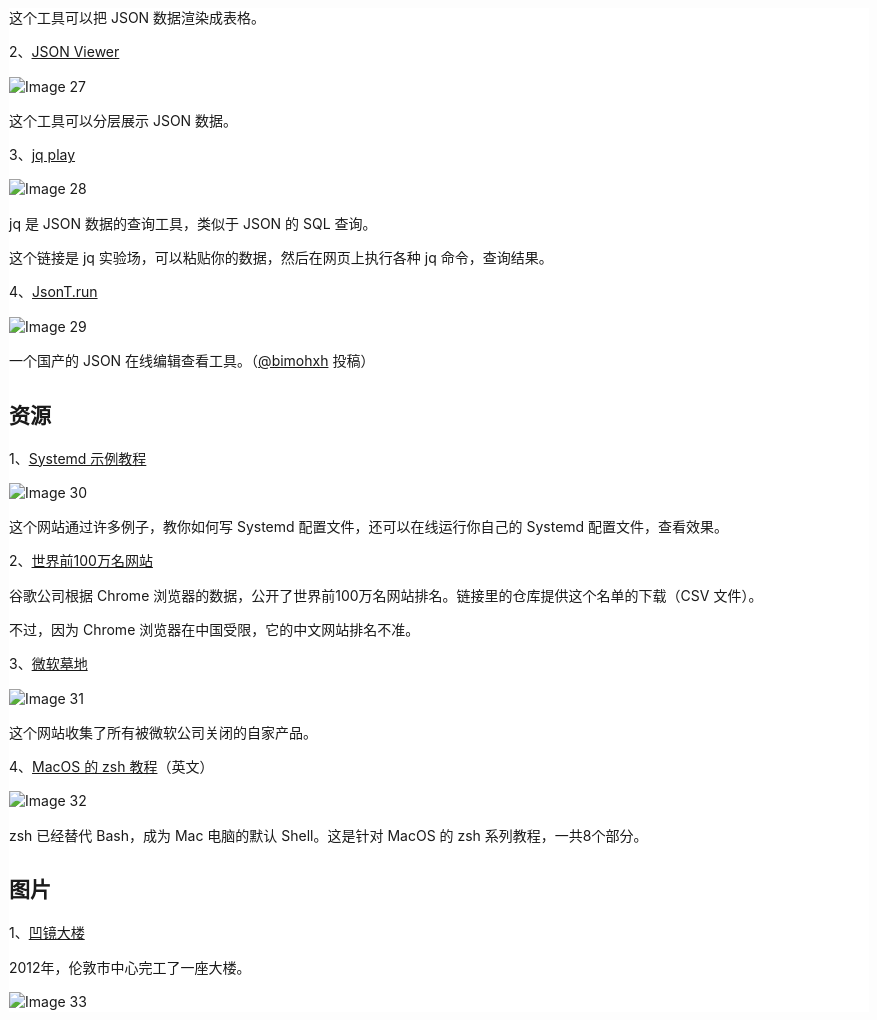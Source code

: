这个工具可以把 JSON 数据渲染成表格。

2、[JSON Viewer](https://jsonhero.io/)

![Image 27](https://cdn.beekka.com/blogimg/asset/202211/bg2022112906.webp)

这个工具可以分层展示 JSON 数据。

3、[jq play](https://jqplay.org/)

![Image 28](https://cdn.beekka.com/blogimg/asset/202211/bg2022112603.webp)

jq 是 JSON 数据的查询工具，类似于 JSON 的 SQL 查询。

这个链接是 jq 实验场，可以粘贴你的数据，然后在网页上执行各种 jq 命令，查询结果。

4、[JsonT.run](https://www.jsont.run/)

![Image 29](https://cdn.beekka.com/blogimg/asset/202301/bg2023010501.webp)

一个国产的 JSON 在线编辑查看工具。（[@bimohxh](https://github.com/ruanyf/weekly/issues/2832) 投稿）

资源
--

1、[Systemd 示例教程](https://systemd-by-example.com/)

![Image 30](https://cdn.beekka.com/blogimg/asset/202201/bg2022012604.webp)

这个网站通过许多例子，教你如何写 Systemd 配置文件，还可以在线运行你自己的 Systemd 配置文件，查看效果。

2、[世界前100万名网站](https://github.com/zakird/crux-top-lists)

谷歌公司根据 Chrome 浏览器的数据，公开了世界前100万名网站排名。链接里的仓库提供这个名单的下载（CSV 文件）。

不过，因为 Chrome 浏览器在中国受限，它的中文网站排名不准。

3、[微软墓地](https://killedbymicrosoft.info/)

![Image 31](https://cdn.beekka.com/blogimg/asset/202203/bg2022032903.webp)

这个网站收集了所有被微软公司关闭的自家产品。

4、[MacOS 的 zsh 教程](https://scriptingosx.com/2019/06/moving-to-zsh/)（英文）

![Image 32](https://cdn.beekka.com/blogimg/asset/202207/bg2022072303.webp)

zsh 已经替代 Bash，成为 Mac 电脑的默认 Shell。这是针对 MacOS 的 zsh 系列教程，一共8个部分。

图片
--

1、[凹镜大楼](https://www.dailymail.co.uk/news/article-2786723/London-skyscraper-Walkie-Talkie-melted-cars-reflecting-sunlight-fitted-shading.html)

2012年，伦敦市中心完工了一座大楼。

![Image 33](https://cdn.beekka.com/blogimg/asset/202301/bg2023010304.webp)

